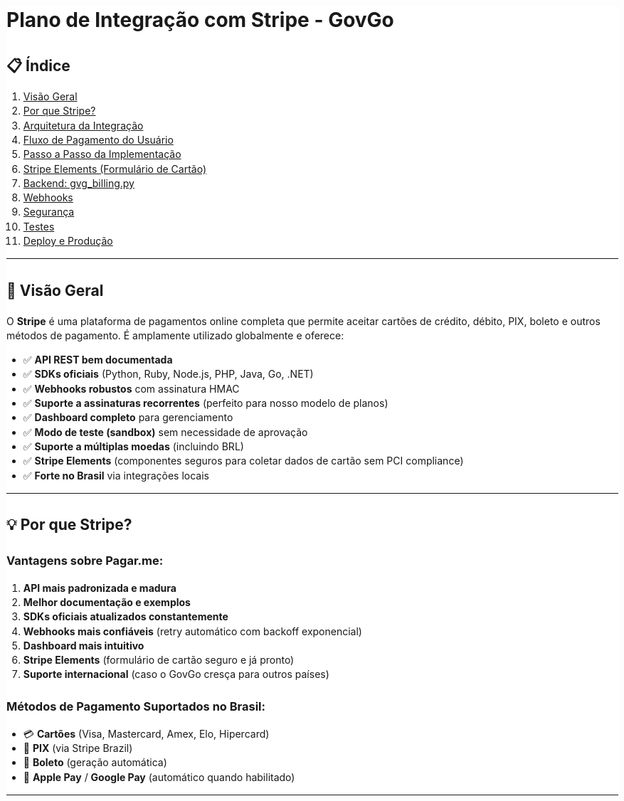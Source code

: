 # Plano de Integração com Stripe - GovGo

## 📋 Índice
1. [Visão Geral](#visão-geral)
2. [Por que Stripe?](#por-que-stripe)
3. [Arquitetura da Integração](#arquitetura-da-integração)
4. [Fluxo de Pagamento do Usuário](#fluxo-de-pagamento-do-usuário)
5. [Passo a Passo da Implementação](#passo-a-passo-da-implementação)
6. [Stripe Elements (Formulário de Cartão)](#stripe-elements-formulário-de-cartão)
7. [Backend: gvg_billing.py](#backend-gvg_billingpy)
8. [Webhooks](#webhooks)
9. [Segurança](#segurança)
10. [Testes](#testes)
11. [Deploy e Produção](#deploy-e-produção)

---

## 🎯 Visão Geral

O **Stripe** é uma plataforma de pagamentos online completa que permite aceitar cartões de crédito, débito, PIX, boleto e outros métodos de pagamento. É amplamente utilizado globalmente e oferece:

- ✅ **API REST bem documentada**
- ✅ **SDKs oficiais** (Python, Ruby, Node.js, PHP, Java, Go, .NET)
- ✅ **Webhooks robustos** com assinatura HMAC
- ✅ **Suporte a assinaturas recorrentes** (perfeito para nosso modelo de planos)
- ✅ **Dashboard completo** para gerenciamento
- ✅ **Modo de teste (sandbox)** sem necessidade de aprovação
- ✅ **Suporte a múltiplas moedas** (incluindo BRL)
- ✅ **Stripe Elements** (componentes seguros para coletar dados de cartão sem PCI compliance)
- ✅ **Forte no Brasil** via integrações locais

---

## 💡 Por que Stripe?

### Vantagens sobre Pagar.me:
1. **API mais padronizada e madura**
2. **Melhor documentação e exemplos**
3. **SDKs oficiais atualizados constantemente**
4. **Webhooks mais confiáveis** (retry automático com backoff exponencial)
5. **Dashboard mais intuitivo**
6. **Stripe Elements** (formulário de cartão seguro e já pronto)
7. **Suporte internacional** (caso o GovGo cresça para outros países)

### Métodos de Pagamento Suportados no Brasil:
- 💳 **Cartões** (Visa, Mastercard, Amex, Elo, Hipercard)
- 📱 **PIX** (via Stripe Brazil)
- 🧾 **Boleto** (geração automática)
- 🍎 **Apple Pay** / **Google Pay** (automático quando habilitado)

---